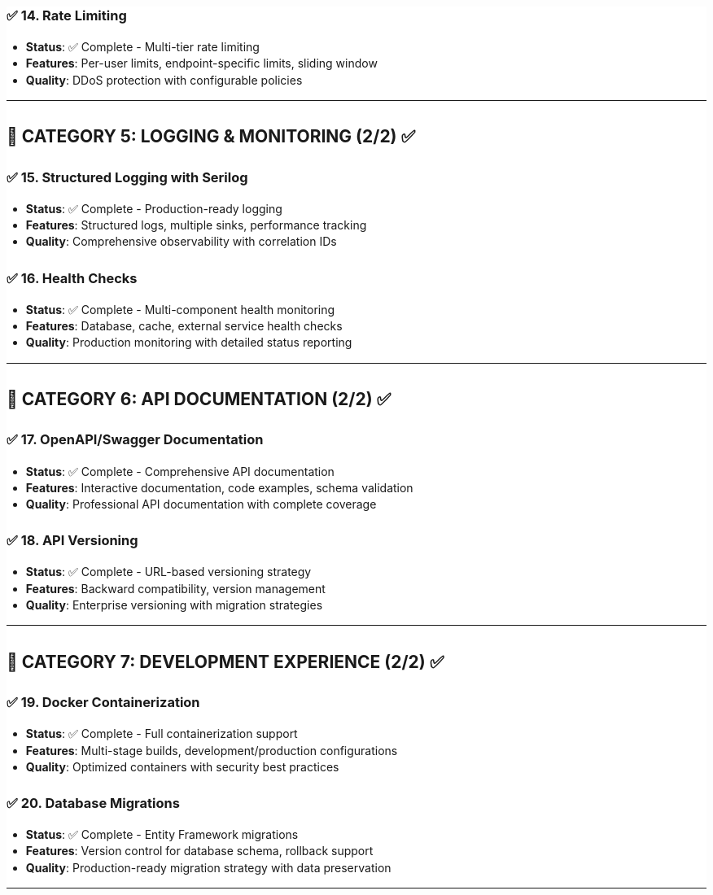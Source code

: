 ### ✅ 14. Rate Limiting
- **Status**: ✅ Complete - Multi-tier rate limiting
- **Features**: Per-user limits, endpoint-specific limits, sliding window
- **Quality**: DDoS protection with configurable policies

---

## 🎯 CATEGORY 5: LOGGING & MONITORING (2/2) ✅

### ✅ 15. Structured Logging with Serilog
- **Status**: ✅ Complete - Production-ready logging
- **Features**: Structured logs, multiple sinks, performance tracking
- **Quality**: Comprehensive observability with correlation IDs

### ✅ 16. Health Checks
- **Status**: ✅ Complete - Multi-component health monitoring
- **Features**: Database, cache, external service health checks
- **Quality**: Production monitoring with detailed status reporting

---

## 🎯 CATEGORY 6: API DOCUMENTATION (2/2) ✅

### ✅ 17. OpenAPI/Swagger Documentation
- **Status**: ✅ Complete - Comprehensive API documentation
- **Features**: Interactive documentation, code examples, schema validation
- **Quality**: Professional API documentation with complete coverage

### ✅ 18. API Versioning
- **Status**: ✅ Complete - URL-based versioning strategy
- **Features**: Backward compatibility, version management
- **Quality**: Enterprise versioning with migration strategies

---

## 🎯 CATEGORY 7: DEVELOPMENT EXPERIENCE (2/2) ✅

### ✅ 19. Docker Containerization
- **Status**: ✅ Complete - Full containerization support
- **Features**: Multi-stage builds, development/production configurations
- **Quality**: Optimized containers with security best practices

### ✅ 20. Database Migrations
- **Status**: ✅ Complete - Entity Framework migrations
- **Features**: Version control for database schema, rollback support
- **Quality**: Production-ready migration strategy with data preservation

---
